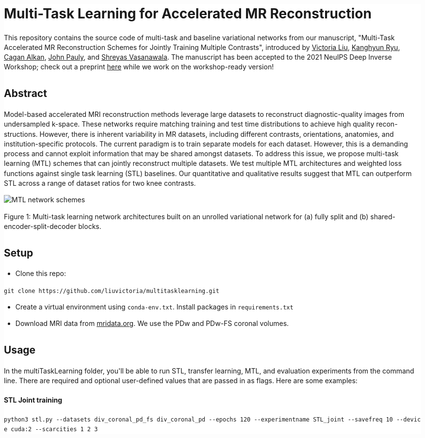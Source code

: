 # Multi-Task Learning for Accelerated MR Reconstruction

This repository contains the source code of multi-task and baseline variational networks from our manuscript, "Multi-Task Accelerated MR Reconstruction Schemes for Jointly Training Multiple Contrasts", introduced by [Victoria Liu](https://liuvictoria.github.io/), [Kanghyun Ryu](https://scholar.google.co.kr/citations?user=w5SLrr6uQq0C&hl=ko), [Cagan Alkan](https://openreview.net/profile?id=~Cagan_Alkan1), [John Pauly](https://web.stanford.edu/~pauly/), and [Shreyas Vasanawala](http://bodymri.stanford.edu/shreyasvasanawala). The manuscript has been accepted to the 2021 NeuIPS Deep Inverse Workshop; check out a preprint [here](https://github.com/liuvictoria/multiTaskLearning/blob/master/neurips_preprint.pdf) while we work on the workshop-ready version!

## Abstract

Model-based accelerated MRI reconstruction methods leverage large datasets to reconstruct diagnostic-quality images from undersampled k-space. These networks require matching training and test time distributions to achieve high quality recon- structions. However, there is inherent variability in MR datasets, including different contrasts, orientations, anatomies, and institution-specific protocols. The current paradigm is to train separate models for each dataset. However, this is a demanding process and cannot exploit information that may be shared amongst datasets. To address this issue, we propose multi-task learning (MTL) schemes that can jointly reconstruct multiple datasets. We test multiple MTL architectures and weighted loss functions against single task learning (STL) baselines. Our quantitative and qualitative results suggest that MTL can outperform STL across a range of dataset ratios for two knee contrasts.


<img width="1781" alt="MTL network schemes" src="https://user-images.githubusercontent.com/66798771/134863166-53a01e08-02da-4081-b321-03a02bc5ca14.png">

Figure 1: Multi-task learning network architectures built on an unrolled variational network for (a) fully split and (b) shared-encoder-split-decoder blocks.

## Setup
- Clone this repo:

```
git clone https://github.com/liuvictoria/multitasklearning.git
```

- Create a virtual environment using `conda-env.txt`. Install packages in `requirements.txt`

- Download MRI data from [mridata.org](http://mridata.org/list?project=NYU%20machine%20learning%20data). We use the PDw and PDw-FS coronal volumes.

## Usage

In the multiTaskLearning folder, you'll be able to run STL, transfer learning, MTL, and evaluation experiments from the command line. There are required and optional user-defined values that are passed in as flags. Here are some examples:

#### STL Joint training

```
python3 stl.py --datasets div_coronal_pd_fs div_coronal_pd --epochs 120 --experimentname STL_joint --savefreq 10 --device cuda:2 --scarcities 1 2 3
```
